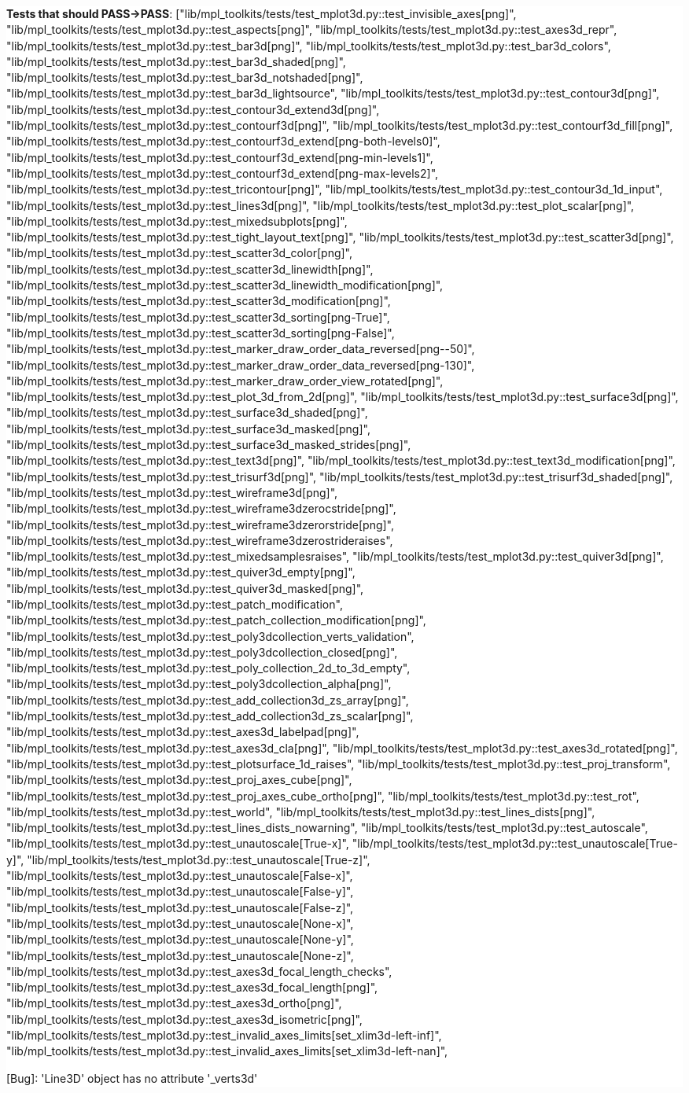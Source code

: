 **Tests that should PASS→PASS**:
["lib/mpl_toolkits/tests/test_mplot3d.py::test_invisible_axes[png]", "lib/mpl_toolkits/tests/test_mplot3d.py::test_aspects[png]", "lib/mpl_toolkits/tests/test_mplot3d.py::test_axes3d_repr", "lib/mpl_toolkits/tests/test_mplot3d.py::test_bar3d[png]", "lib/mpl_toolkits/tests/test_mplot3d.py::test_bar3d_colors", "lib/mpl_toolkits/tests/test_mplot3d.py::test_bar3d_shaded[png]", "lib/mpl_toolkits/tests/test_mplot3d.py::test_bar3d_notshaded[png]", "lib/mpl_toolkits/tests/test_mplot3d.py::test_bar3d_lightsource", "lib/mpl_toolkits/tests/test_mplot3d.py::test_contour3d[png]", "lib/mpl_toolkits/tests/test_mplot3d.py::test_contour3d_extend3d[png]", "lib/mpl_toolkits/tests/test_mplot3d.py::test_contourf3d[png]", "lib/mpl_toolkits/tests/test_mplot3d.py::test_contourf3d_fill[png]", "lib/mpl_toolkits/tests/test_mplot3d.py::test_contourf3d_extend[png-both-levels0]", "lib/mpl_toolkits/tests/test_mplot3d.py::test_contourf3d_extend[png-min-levels1]", "lib/mpl_toolkits/tests/test_mplot3d.py::test_contourf3d_extend[png-max-levels2]", "lib/mpl_toolkits/tests/test_mplot3d.py::test_tricontour[png]", "lib/mpl_toolkits/tests/test_mplot3d.py::test_contour3d_1d_input", "lib/mpl_toolkits/tests/test_mplot3d.py::test_lines3d[png]", "lib/mpl_toolkits/tests/test_mplot3d.py::test_plot_scalar[png]", "lib/mpl_toolkits/tests/test_mplot3d.py::test_mixedsubplots[png]", "lib/mpl_toolkits/tests/test_mplot3d.py::test_tight_layout_text[png]", "lib/mpl_toolkits/tests/test_mplot3d.py::test_scatter3d[png]", "lib/mpl_toolkits/tests/test_mplot3d.py::test_scatter3d_color[png]", "lib/mpl_toolkits/tests/test_mplot3d.py::test_scatter3d_linewidth[png]", "lib/mpl_toolkits/tests/test_mplot3d.py::test_scatter3d_linewidth_modification[png]", "lib/mpl_toolkits/tests/test_mplot3d.py::test_scatter3d_modification[png]", "lib/mpl_toolkits/tests/test_mplot3d.py::test_scatter3d_sorting[png-True]", "lib/mpl_toolkits/tests/test_mplot3d.py::test_scatter3d_sorting[png-False]", "lib/mpl_toolkits/tests/test_mplot3d.py::test_marker_draw_order_data_reversed[png--50]", "lib/mpl_toolkits/tests/test_mplot3d.py::test_marker_draw_order_data_reversed[png-130]", "lib/mpl_toolkits/tests/test_mplot3d.py::test_marker_draw_order_view_rotated[png]", "lib/mpl_toolkits/tests/test_mplot3d.py::test_plot_3d_from_2d[png]", "lib/mpl_toolkits/tests/test_mplot3d.py::test_surface3d[png]", "lib/mpl_toolkits/tests/test_mplot3d.py::test_surface3d_shaded[png]", "lib/mpl_toolkits/tests/test_mplot3d.py::test_surface3d_masked[png]", "lib/mpl_toolkits/tests/test_mplot3d.py::test_surface3d_masked_strides[png]", "lib/mpl_toolkits/tests/test_mplot3d.py::test_text3d[png]", "lib/mpl_toolkits/tests/test_mplot3d.py::test_text3d_modification[png]", "lib/mpl_toolkits/tests/test_mplot3d.py::test_trisurf3d[png]", "lib/mpl_toolkits/tests/test_mplot3d.py::test_trisurf3d_shaded[png]", "lib/mpl_toolkits/tests/test_mplot3d.py::test_wireframe3d[png]", "lib/mpl_toolkits/tests/test_mplot3d.py::test_wireframe3dzerocstride[png]", "lib/mpl_toolkits/tests/test_mplot3d.py::test_wireframe3dzerorstride[png]", "lib/mpl_toolkits/tests/test_mplot3d.py::test_wireframe3dzerostrideraises", "lib/mpl_toolkits/tests/test_mplot3d.py::test_mixedsamplesraises", "lib/mpl_toolkits/tests/test_mplot3d.py::test_quiver3d[png]", "lib/mpl_toolkits/tests/test_mplot3d.py::test_quiver3d_empty[png]", "lib/mpl_toolkits/tests/test_mplot3d.py::test_quiver3d_masked[png]", "lib/mpl_toolkits/tests/test_mplot3d.py::test_patch_modification", "lib/mpl_toolkits/tests/test_mplot3d.py::test_patch_collection_modification[png]", "lib/mpl_toolkits/tests/test_mplot3d.py::test_poly3dcollection_verts_validation", "lib/mpl_toolkits/tests/test_mplot3d.py::test_poly3dcollection_closed[png]", "lib/mpl_toolkits/tests/test_mplot3d.py::test_poly_collection_2d_to_3d_empty", "lib/mpl_toolkits/tests/test_mplot3d.py::test_poly3dcollection_alpha[png]", "lib/mpl_toolkits/tests/test_mplot3d.py::test_add_collection3d_zs_array[png]", "lib/mpl_toolkits/tests/test_mplot3d.py::test_add_collection3d_zs_scalar[png]", "lib/mpl_toolkits/tests/test_mplot3d.py::test_axes3d_labelpad[png]", "lib/mpl_toolkits/tests/test_mplot3d.py::test_axes3d_cla[png]", "lib/mpl_toolkits/tests/test_mplot3d.py::test_axes3d_rotated[png]", "lib/mpl_toolkits/tests/test_mplot3d.py::test_plotsurface_1d_raises", "lib/mpl_toolkits/tests/test_mplot3d.py::test_proj_transform", "lib/mpl_toolkits/tests/test_mplot3d.py::test_proj_axes_cube[png]", "lib/mpl_toolkits/tests/test_mplot3d.py::test_proj_axes_cube_ortho[png]", "lib/mpl_toolkits/tests/test_mplot3d.py::test_rot", "lib/mpl_toolkits/tests/test_mplot3d.py::test_world", "lib/mpl_toolkits/tests/test_mplot3d.py::test_lines_dists[png]", "lib/mpl_toolkits/tests/test_mplot3d.py::test_lines_dists_nowarning", "lib/mpl_toolkits/tests/test_mplot3d.py::test_autoscale", "lib/mpl_toolkits/tests/test_mplot3d.py::test_unautoscale[True-x]", "lib/mpl_toolkits/tests/test_mplot3d.py::test_unautoscale[True-y]", "lib/mpl_toolkits/tests/test_mplot3d.py::test_unautoscale[True-z]", "lib/mpl_toolkits/tests/test_mplot3d.py::test_unautoscale[False-x]", "lib/mpl_toolkits/tests/test_mplot3d.py::test_unautoscale[False-y]", "lib/mpl_toolkits/tests/test_mplot3d.py::test_unautoscale[False-z]", "lib/mpl_toolkits/tests/test_mplot3d.py::test_unautoscale[None-x]", "lib/mpl_toolkits/tests/test_mplot3d.py::test_unautoscale[None-y]", "lib/mpl_toolkits/tests/test_mplot3d.py::test_unautoscale[None-z]", "lib/mpl_toolkits/tests/test_mplot3d.py::test_axes3d_focal_length_checks", "lib/mpl_toolkits/tests/test_mplot3d.py::test_axes3d_focal_length[png]", "lib/mpl_toolkits/tests/test_mplot3d.py::test_axes3d_ortho[png]", "lib/mpl_toolkits/tests/test_mplot3d.py::test_axes3d_isometric[png]", "lib/mpl_toolkits/tests/test_mplot3d.py::test_invalid_axes_limits[set_xlim3d-left-inf]", "lib/mpl_toolkits/tests/test_mplot3d.py::test_invalid_axes_limits[set_xlim3d-left-nan]",

[Bug]: 'Line3D' object has no attribute '_verts3d'